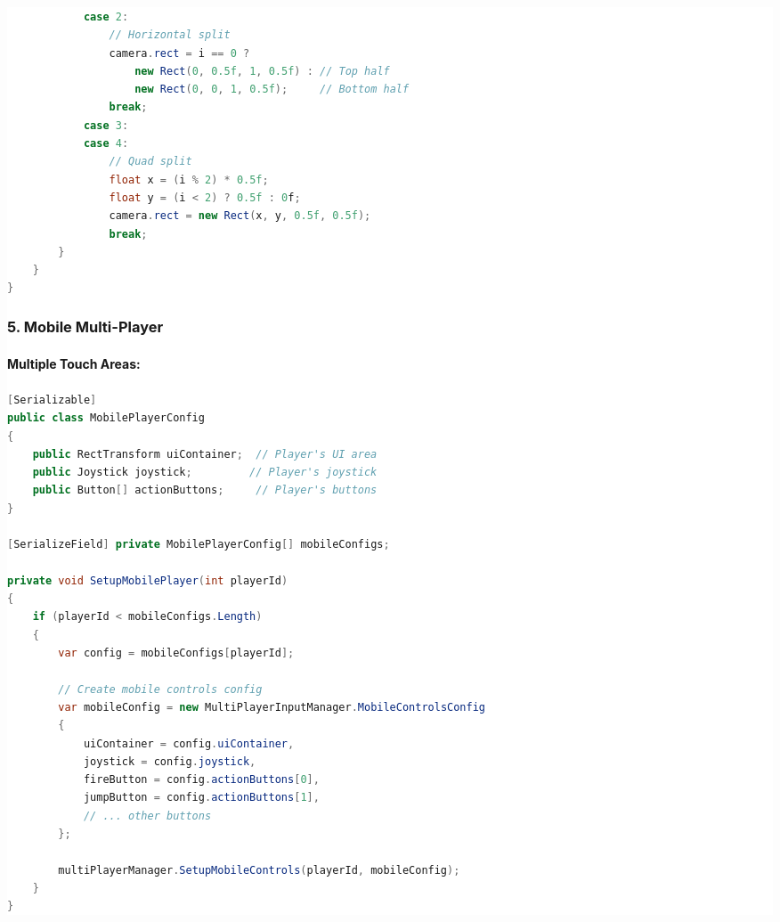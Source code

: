 ```csharp
            case 2:
                // Horizontal split
                camera.rect = i == 0 ? 
                    new Rect(0, 0.5f, 1, 0.5f) : // Top half
                    new Rect(0, 0, 1, 0.5f);     // Bottom half
                break;
            case 3:
            case 4:
                // Quad split
                float x = (i % 2) * 0.5f;
                float y = (i < 2) ? 0.5f : 0f;
                camera.rect = new Rect(x, y, 0.5f, 0.5f);
                break;
        }
    }
}
```

### **5. Mobile Multi-Player**

#### **Multiple Touch Areas:**
```csharp
[Serializable]
public class MobilePlayerConfig
{
    public RectTransform uiContainer;  // Player's UI area
    public Joystick joystick;         // Player's joystick
    public Button[] actionButtons;     // Player's buttons
}

[SerializeField] private MobilePlayerConfig[] mobileConfigs;

private void SetupMobilePlayer(int playerId)
{
    if (playerId < mobileConfigs.Length)
    {
        var config = mobileConfigs[playerId];
        
        // Create mobile controls config
        var mobileConfig = new MultiPlayerInputManager.MobileControlsConfig
        {
            uiContainer = config.uiContainer,
            joystick = config.joystick,
            fireButton = config.actionButtons[0],
            jumpButton = config.actionButtons[1],
            // ... other buttons
        };
        
        multiPlayerManager.SetupMobileControls(playerId, mobileConfig);
    }
}
```
